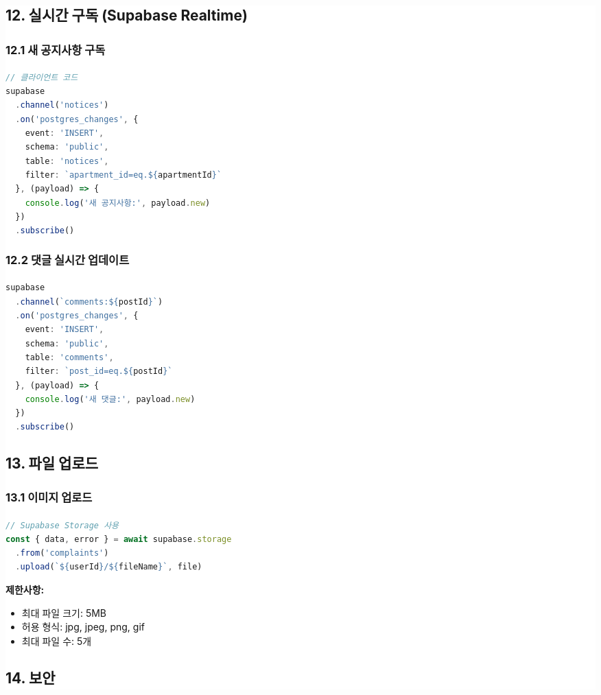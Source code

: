 ## 12. 실시간 구독 (Supabase Realtime)

### 12.1 새 공지사항 구독
```typescript
// 클라이언트 코드
supabase
  .channel('notices')
  .on('postgres_changes', {
    event: 'INSERT',
    schema: 'public',
    table: 'notices',
    filter: `apartment_id=eq.${apartmentId}`
  }, (payload) => {
    console.log('새 공지사항:', payload.new)
  })
  .subscribe()
```

### 12.2 댓글 실시간 업데이트
```typescript
supabase
  .channel(`comments:${postId}`)
  .on('postgres_changes', {
    event: 'INSERT',
    schema: 'public',
    table: 'comments',
    filter: `post_id=eq.${postId}`
  }, (payload) => {
    console.log('새 댓글:', payload.new)
  })
  .subscribe()
```

## 13. 파일 업로드

### 13.1 이미지 업로드
```typescript
// Supabase Storage 사용
const { data, error } = await supabase.storage
  .from('complaints')
  .upload(`${userId}/${fileName}`, file)
```

**제한사항:**
- 최대 파일 크기: 5MB
- 허용 형식: jpg, jpeg, png, gif
- 최대 파일 수: 5개

## 14. 보안
